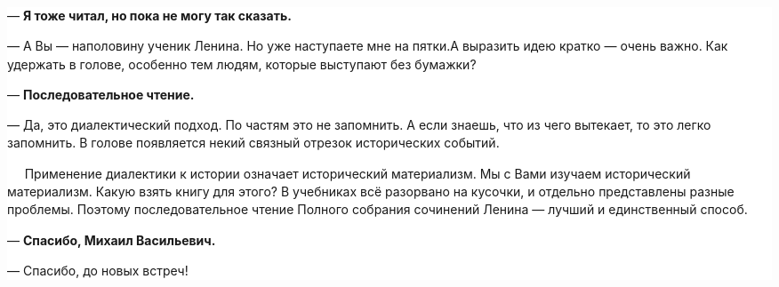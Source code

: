 — **Я тоже читал, но пока не могу так сказать.**

— А Вы — наполовину ученик Ленина. Но уже наступаете мне на пятки.А выразить идею кратко — очень важно. Как удержать в голове, особенно тем людям, которые выступают без бумажки?

— **Последовательное чтение.**

— Да, это диалектический подход. По частям это не запомнить. А если знаешь, что из чего вытекает, то это легко запомнить. В голове появляется некий связный отрезок исторических событий.

     Применение диалектики к истории означает исторический материализм. Мы с Вами изучаем исторический материализм. Какую взять книгу для этого? В учебниках всё разорвано на кусочки, и отдельно представлены разные проблемы. Поэтому последовательное чтение Полного собрания сочинений Ленина — лучший и единственный способ.

— **Спасибо, Михаил Васильевич.**

— Спасибо, до новых встреч!